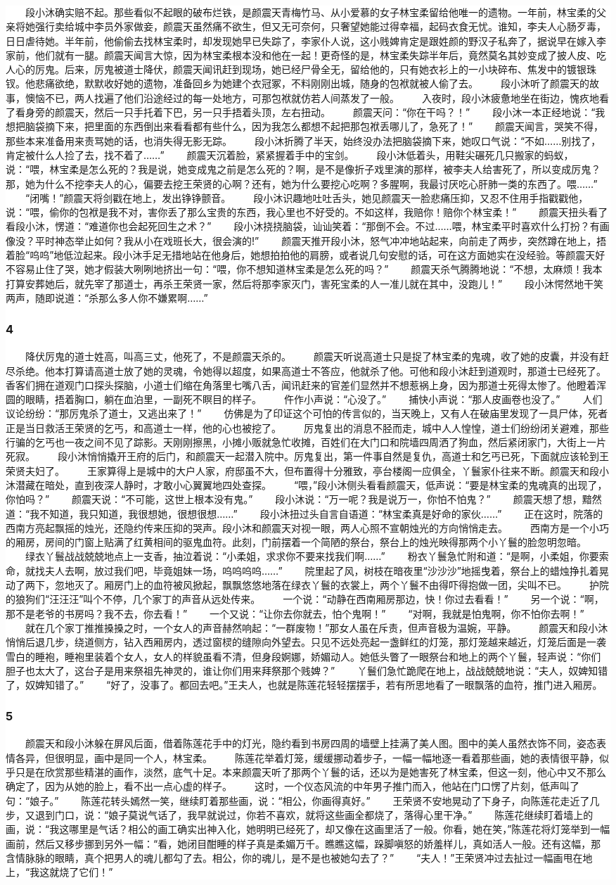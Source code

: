 　　段小沐确实赔不起。那些看似不起眼的破布烂铁，是颜震天青梅竹马、从小爱慕的女子林宝柔留给他唯一的遗物。一年前，林宝柔的父亲将她强行卖给城中李员外家做妾，颜震天虽然痛不欲生，但又无可奈何，只奢望她能过得幸福，起码衣食无忧。谁知，李夫人心肠歹毒，日日虐待她。半年前，他偷偷去找林宝柔时，却发现她早已失踪了，李家仆人说，这小贱婢肯定是跟姓颜的野汉子私奔了，据说早在嫁入李家前，他们就有一腿。颜震天闻言大惊，因为林宝柔根本没和他在一起！更奇怪的是，林宝柔失踪半年后，竟然莫名其妙变成了披人皮、吃人心的厉鬼。后来，厉鬼被道士降伏，颜震天闻讯赶到现场，她已经尸骨全无，留给他的，只有她衣衫上的一小块碎布、焦发中的镀银珠钗。他悲痛欲绝，默默收好她的遗物，准备回乡为她建个衣冠冢，不料刚刚出城，随身的包袱就被人偷了去。
　　段小沐听了颜震天的故事，懊恼不已，两人找遍了他们沿途经过的每一处地方，可那包袱就仿若人间蒸发了一般。
　　入夜时，段小沐疲惫地坐在街边，愧疚地看了看身旁的颜震天，然后一只手托着下巴，另一只手捂着头顶，左右扭动。
　　颜震天问：“你在干吗？！”
　　段小沐一本正经地说：“我想把脑袋摘下来，把里面的东西倒出来看看都有些什么，因为我怎么都想不起把那包袱丢哪儿了，急死了！”
　　颜震天闻言，哭笑不得，那些本来准备用来责骂她的话，也消失得无影无踪。
　　段小沐折腾了半天，始终没办法把脑袋摘下来，她叹口气说：“不如……别找了，肯定被什么人捡了去，找不着了……”
　　颜震天沉着脸，紧紧握着手中的宝剑。
　　段小沐低着头，用鞋尖碾死几只搬家的蚂蚁，说：“喂，林宝柔是怎么死的？我是说，她变成鬼之前是怎么死的？啊，是不是像折子戏里演的那样，被李夫人给害死了，所以变成厉鬼？那，她为什么不挖李夫人的心，偏要去挖王荣贤的心啊？还有，她为什么要挖心吃啊？多腥啊，我最讨厌吃心肝肺一类的东西了。喂……”
　　“闭嘴！”颜震天将剑戳在地上，发出铮铮颤音。
　　段小沐识趣地吐吐舌头，她见颜震天一脸悲痛压抑，又忍不住用手指戳戳他，说：“喂，偷你的包袱是我不对，害你丢了那么宝贵的东西，我心里也不好受的。不如这样，我赔你！赔你个林宝柔！”
　　颜震天扭头看了看段小沐，愣道：“难道你也会起死回生之术？”
　　段小沐挠挠脑袋，讪讪笑着：“那倒不会。不过……喂，林宝柔平时喜欢什么打扮？有画像没？平时神态举止如何？我从小在戏班长大，很会演的!”
　　颜震天推开段小沐，怒气冲冲地站起来，向前走了两步，突然蹲在地上，捂着脸“呜呜”地低泣起来。段小沐手足无措地站在他身后，她想拍拍他的肩膀，或者说几句安慰的话，可在这方面她实在没经验。等颜震天好不容易止住了哭，她才假装大咧咧地挤出一句：“喂，你不想知道林宝柔是怎么死的吗？”
　　颜震天杀气腾腾地说：“不想，太麻烦！我本打算安葬她后，就先宰了那道士，再杀王荣贤一家，然后将那李家灭门，害死宝柔的人一准儿就在其中，没跑儿！”
　　段小沐愕然地干笑两声，随即说道：“杀那么多人你不嫌累啊……”
### 4
　　降伏厉鬼的道士姓高，叫高三丈，他死了，不是颜震天杀的。
　　颜震天听说高道士只是捉了林宝柔的鬼魂，收了她的皮囊，并没有赶尽杀绝。他本打算请高道士放了她的灵魂，令她得以超度，如果高道士不答应，他就杀了他。可他和段小沐赶到道观时，那道士已经死了。香客们拥在道观门口探头探脑，小道士们缩在角落里七嘴八舌，闻讯赶来的官差们显然并不想惹祸上身，因为那道士死得太惨了。他瞪着浑圆的眼睛，捂着胸口，躺在血泊里，一副死不瞑目的样子。
　　仵作小声说：“心没了。”
　　捕快小声说：“那人皮画卷也没了。”
　　人们议论纷纷：“那厉鬼杀了道士，又逃出来了！”
　　仿佛是为了印证这个可怕的传言似的，当天晚上，又有人在破庙里发现了一具尸体，死者正是当日救活王荣贤的乞丐，和高道士一样，他的心也被挖了。
　　厉鬼复出的消息不胫而走，城中人人惶惶，道士们纷纷闭关避难，那些行骗的乞丐也一夜之间不见了踪影。天刚刚擦黑，小摊小贩就急忙收摊，百姓们在大门口和院墙四周洒了狗血，然后紧闭家门，大街上一片死寂。
　　段小沐悄悄撬开王府的后门，和颜震天一起潜入院中。厉鬼复出，第一件事自然是复仇，高道士和乞丐已死，下面就应该轮到王荣贤夫妇了。
　　王家算得上是城中的大户人家，府邸虽不大，但布置得十分雅致，亭台楼阁一应俱全，丫鬟家仆往来不断。颜震天和段小沐潜藏在暗处，直到夜深人静时，才敢小心翼翼地四处查探。
　　“喂，”段小沐侧头看看颜震天，低声说：“要是林宝柔的鬼魂真的出现了，你怕吗？”
　　颜震天说：“不可能，这世上根本没有鬼。”
　　段小沐说：“万一呢？我是说万一，你怕不怕鬼？”
　　颜震天想了想，黯然道：“我不知道，我只知道，我很想她，很想很想……”
　　段小沐扭过头自言自语道：“林宝柔真是好命的家伙……”
　　正在这时，院落的西南方亮起飘摇的烛光，还隐约传来压抑的哭声。段小沐和颜震天对视一眼，两人心照不宣朝烛光的方向悄悄走去。
　　西南方是一个小巧的厢房，房间的门窗上贴满了红黄相间的驱鬼血符。此刻，门前摆着一个简陋的祭台，祭台上的烛光映得那两个小丫鬟的脸忽明忽暗。
　　绿衣丫鬟战战兢兢地点上一支香，抽泣着说：“小柔姐，求求你不要来找我们啊……”
　　粉衣丫鬟急忙附和道：“是啊，小柔姐，你要索命，就找夫人去啊，放过我们吧，毕竟姐妹一场，呜呜呜呜……”
　　院里起了风，树枝在暗夜里“沙沙沙”地摇曳着，祭台上的蜡烛挣扎着晃动了两下，忽地灭了。厢房门上的血符被风掀起，飘飘悠悠地落在绿衣丫鬟的衣裳上，两个丫鬟不由得吓得抱做一团，尖叫不已。
　　护院的狼狗们“汪汪汪”叫个不停，几个家丁的声音从远处传来。
　　一个说：“动静在西南厢房那边，快！你过去看看！”
　　另一个说：“啊，那不是老爷的书房吗？我不去，你去看！”
　　一个又说：“让你去你就去，怕个鬼啊！”
　　“对啊，我就是怕鬼啊，你不怕你去啊！”
　　就在几个家丁推推搡搡之时，一个女人的声音赫然响起：“一群废物！”那女人虽在斥责，但声音极为温婉，平静。
　　颜震天和段小沐悄悄后退几步，绕道侧方，钻入西厢房内，透过窗棂的缝隙向外望去。只见不远处亮起一盏鲜红的灯笼，那灯笼越来越近，灯笼后面是一袭雪白的睡袍，睡袍里装着个女人，女人的样貌虽看不清，但身段婀娜，娇媚动人。她低头瞥了一眼祭台和地上的两个丫鬟，轻声说：“你们胆子也太大了，这台子是用来祭祖先神灵的，谁让你们用来拜祭那个贱婢？”
　　丫鬟们急忙跪爬在地上，战战兢兢地说：“夫人，奴婢知错了，奴婢知错了。”
　　“好了，没事了。都回去吧。”王夫人，也就是陈莲花轻轻摆摆手，若有所思地看了一眼飘落的血符，推门进入厢房。
### 5
　　颜震天和段小沐躲在屏风后面，借着陈莲花手中的灯光，隐约看到书房四周的墙壁上挂满了美人图。图中的美人虽然衣饰不同，姿态表情各异，但很明显，画中是同一个人，林宝柔。
　　陈莲花举着灯笼，缓缓挪动着步子，一幅一幅地逐一看着那些画，她的表情很平静，似乎只是在欣赏那些精湛的画作，淡然，底气十足。本来颜震天听了那两个丫鬟的话，还以为是她害死了林宝柔，但这一刻，他心中又不那么确定了，因为从她的脸上，看不出一点心虚的样子。
　　这时，一个仪态风流的中年男子推门而入，他站在门口愣了片刻，低声叫了句：“娘子。”
　　陈莲花转头嫣然一笑，继续盯着那些画，说：“相公，你画得真好。”
　　王荣贤不安地晃动了下身子，向陈莲花走近了几步，又退到门口，说：“娘子莫说气话了，我早就说过，你若不喜欢，就将这些画全都烧了，落得心里干净。”
　　陈莲花继续盯着墙上的画，说：“我这哪里是气话？相公的画工确实出神入化，她明明已经死了，却又像在这画里活了一般。你看，她在笑，”陈莲花将灯笼举到一幅画前，然后又移步挪到另外一幅：“看，她闭目酣睡的样子真是柔媚万千。瞧瞧这幅，跺脚嗔怒的娇羞样儿，真如活人一般。还有这幅，那含情脉脉的眼睛，真个把男人的魂儿都勾了去。相公，你的魂儿，是不是也被她勾去了？”
　　“夫人！”王荣贤冲过去扯过一幅画甩在地上，“我这就烧了它们！”